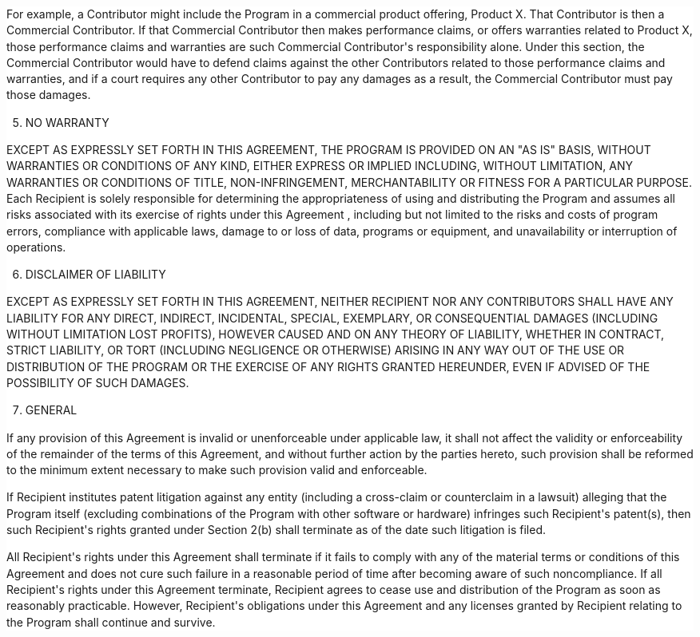 For example, a Contributor might include the Program in a commercial product
offering, Product X. That Contributor is then a Commercial Contributor. If that
Commercial Contributor then makes performance claims, or offers warranties
related to Product X, those performance claims and warranties are such
Commercial Contributor's responsibility alone. Under this section, the
Commercial Contributor would have to defend claims against the other
Contributors related to those performance claims and warranties, and if a court
requires any other Contributor to pay any damages as a result, the Commercial
Contributor must pay those damages.

5. NO WARRANTY

EXCEPT AS EXPRESSLY SET FORTH IN THIS AGREEMENT, THE PROGRAM IS PROVIDED ON AN
"AS IS" BASIS, WITHOUT WARRANTIES OR CONDITIONS OF ANY KIND, EITHER EXPRESS OR
IMPLIED INCLUDING, WITHOUT LIMITATION, ANY WARRANTIES OR CONDITIONS OF TITLE,
NON-INFRINGEMENT, MERCHANTABILITY OR FITNESS FOR A PARTICULAR PURPOSE. Each
Recipient is solely responsible for determining the appropriateness of using and
distributing the Program and assumes all risks associated with its exercise of
rights under this Agreement , including but not limited to the risks and costs
of program errors, compliance with applicable laws, damage to or loss of data,
programs or equipment, and unavailability or interruption of operations.

6. DISCLAIMER OF LIABILITY

EXCEPT AS EXPRESSLY SET FORTH IN THIS AGREEMENT, NEITHER RECIPIENT NOR ANY
CONTRIBUTORS SHALL HAVE ANY LIABILITY FOR ANY DIRECT, INDIRECT, INCIDENTAL,
SPECIAL, EXEMPLARY, OR CONSEQUENTIAL DAMAGES (INCLUDING WITHOUT LIMITATION LOST
PROFITS), HOWEVER CAUSED AND ON ANY THEORY OF LIABILITY, WHETHER IN CONTRACT,
STRICT LIABILITY, OR TORT (INCLUDING NEGLIGENCE OR OTHERWISE) ARISING IN ANY WAY
OUT OF THE USE OR DISTRIBUTION OF THE PROGRAM OR THE EXERCISE OF ANY RIGHTS
GRANTED HEREUNDER, EVEN IF ADVISED OF THE POSSIBILITY OF SUCH DAMAGES.

7. GENERAL

If any provision of this Agreement is invalid or unenforceable under applicable
law, it shall not affect the validity or enforceability of the remainder of the
terms of this Agreement, and without further action by the parties hereto, such
provision shall be reformed to the minimum extent necessary to make such
provision valid and enforceable.

If Recipient institutes patent litigation against any entity (including a
cross-claim or counterclaim in a lawsuit) alleging that the Program itself
(excluding combinations of the Program with other software or hardware)
infringes such Recipient's patent(s), then such Recipient's rights granted under
Section 2(b) shall terminate as of the date such litigation is filed.

All Recipient's rights under this Agreement shall terminate if it fails to
comply with any of the material terms or conditions of this Agreement and does
not cure such failure in a reasonable period of time after becoming aware of
such noncompliance. If all Recipient's rights under this Agreement terminate,
Recipient agrees to cease use and distribution of the Program as soon as
reasonably practicable. However, Recipient's obligations under this Agreement
and any licenses granted by Recipient relating to the Program shall continue and
survive.
